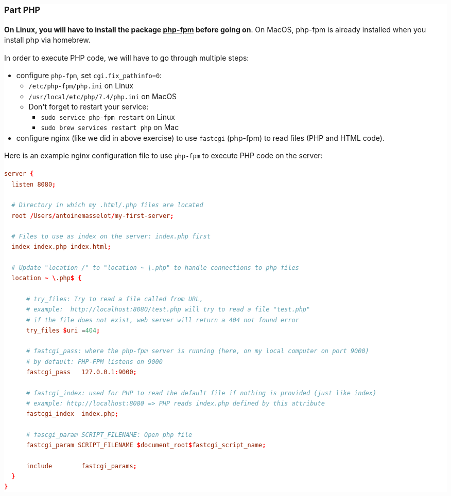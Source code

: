 ### Part PHP

**On Linux, you will have to install the package [php-fpm](https://doc.ubuntu-fr.org/php) before going on**. On MacOS, php-fpm is already installed when you install php via homebrew.

In order to execute PHP code, we will have to go through multiple steps:
- configure `php-fpm`, set `cgi.fix_pathinfo=0`:
  - `/etc/php-fpm/php.ini` on Linux
  - `/usr/local/etc/php/7.4/php.ini` on MacOS
  - Don't forget to restart your service:
    - `sudo service php-fpm restart` on Linux
    - `sudo brew services restart php` on Mac
- configure nginx (like we did in above exercise) to use `fastcgi` (php-fpm) to read files (PHP and HTML code).

Here is an example nginx configuration file to use `php-fpm` to execute PHP code on the server:
```conf
server {
  listen 8080;

  # Directory in which my .html/.php files are located
  root /Users/antoinemasselot/my-first-server;

  # Files to use as index on the server: index.php first
  index index.php index.html;

  # Update "location /" to "location ~ \.php" to handle connections to php files
  location ~ \.php$ {

      # try_files: Try to read a file called from URL, 
      # example:  http://localhost:8080/test.php will try to read a file "test.php"
      # if the file does not exist, web server will return a 404 not found error
      try_files $uri =404;

      # fastcgi_pass: where the php-fpm server is running (here, on my local computer on port 9000)
      # by default: PHP-FPM listens on 9000
      fastcgi_pass   127.0.0.1:9000;

      # fastcgi_index: used for PHP to read the default file if nothing is provided (just like index)
      # example: http://localhost:8080 => PHP reads index.php defined by this attribute
      fastcgi_index  index.php;

      # fascgi_param SCRIPT_FILENAME: Open php file
      fastcgi_param SCRIPT_FILENAME $document_root$fastcgi_script_name;

      include        fastcgi_params;
  }
}
```



